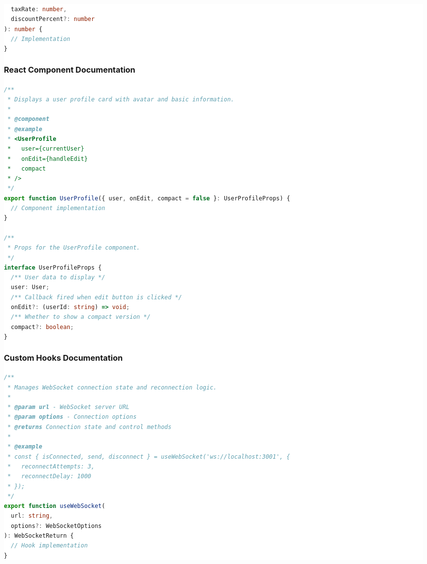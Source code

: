 ```typescript
  taxRate: number,
  discountPercent?: number
): number {
  // Implementation
}
```

### React Component Documentation

```typescript
/**
 * Displays a user profile card with avatar and basic information.
 * 
 * @component
 * @example
 * <UserProfile
 *   user={currentUser}
 *   onEdit={handleEdit}
 *   compact
 * />
 */
export function UserProfile({ user, onEdit, compact = false }: UserProfileProps) {
  // Component implementation
}

/**
 * Props for the UserProfile component.
 */
interface UserProfileProps {
  /** User data to display */
  user: User;
  /** Callback fired when edit button is clicked */
  onEdit?: (userId: string) => void;
  /** Whether to show a compact version */
  compact?: boolean;
}
```

### Custom Hooks Documentation

```typescript
/**
 * Manages WebSocket connection state and reconnection logic.
 * 
 * @param url - WebSocket server URL
 * @param options - Connection options
 * @returns Connection state and control methods
 * 
 * @example
 * const { isConnected, send, disconnect } = useWebSocket('ws://localhost:3001', {
 *   reconnectAttempts: 3,
 *   reconnectDelay: 1000
 * });
 */
export function useWebSocket(
  url: string,
  options?: WebSocketOptions
): WebSocketReturn {
  // Hook implementation
}
```
